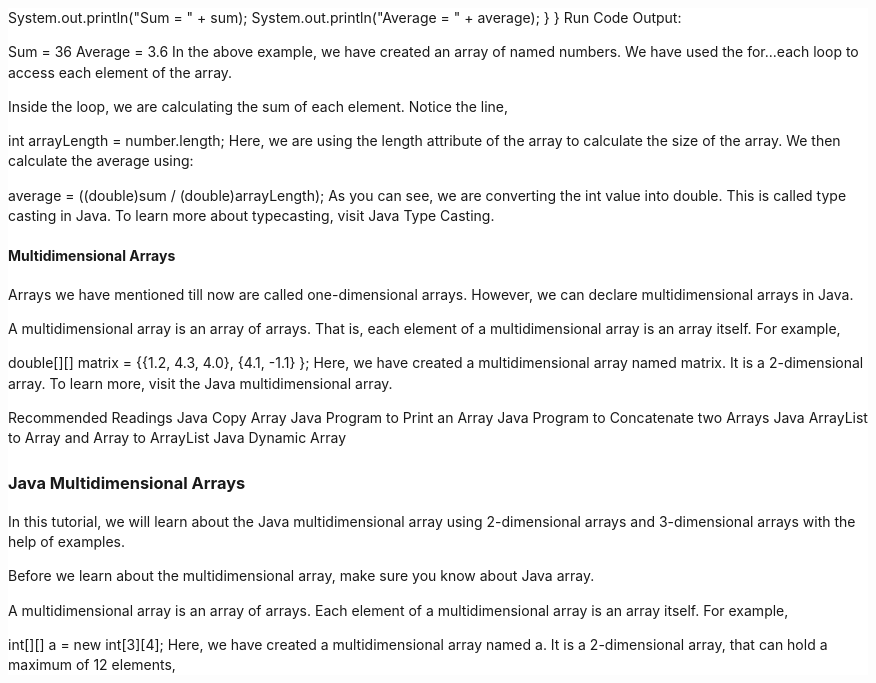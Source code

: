    System.out.println("Sum = " + sum);
   System.out.println("Average = " + average);
 }
}
Run Code
Output:

Sum = 36
Average = 3.6
In the above example, we have created an array of named numbers. We have used the for...each loop to access each element of the array.

Inside the loop, we are calculating the sum of each element. Notice the line,

int arrayLength = number.length;
Here, we are using the length attribute of the array to calculate the size of the array. We then calculate the average using:

average = ((double)sum / (double)arrayLength);
As you can see, we are converting the int value into double. This is called type casting in Java. To learn more about typecasting, visit Java Type Casting.

#### Multidimensional Arrays
Arrays we have mentioned till now are called one-dimensional arrays. However, we can declare multidimensional arrays in Java.

A multidimensional array is an array of arrays. That is, each element of a multidimensional array is an array itself. For example,

double[][] matrix = {{1.2, 4.3, 4.0}, 
      {4.1, -1.1}
};
Here, we have created a multidimensional array named matrix. It is a 2-dimensional array. To learn more, visit the Java multidimensional array.

Recommended Readings
Java Copy Array
Java Program to Print an Array
Java Program to Concatenate two Arrays
Java ArrayList to Array and Array to ArrayList
Java Dynamic Array




### Java Multidimensional Arrays
In this tutorial, we will learn about the Java multidimensional array using 2-dimensional arrays and 3-dimensional arrays with the help of examples.

Before we learn about the multidimensional array, make sure you know about Java array.

A multidimensional array is an array of arrays. Each element of a multidimensional array is an array itself. For example,

int[][] a = new int[3][4];
Here, we have created a multidimensional array named a. It is a 2-dimensional array, that can hold a maximum of 12 elements,
